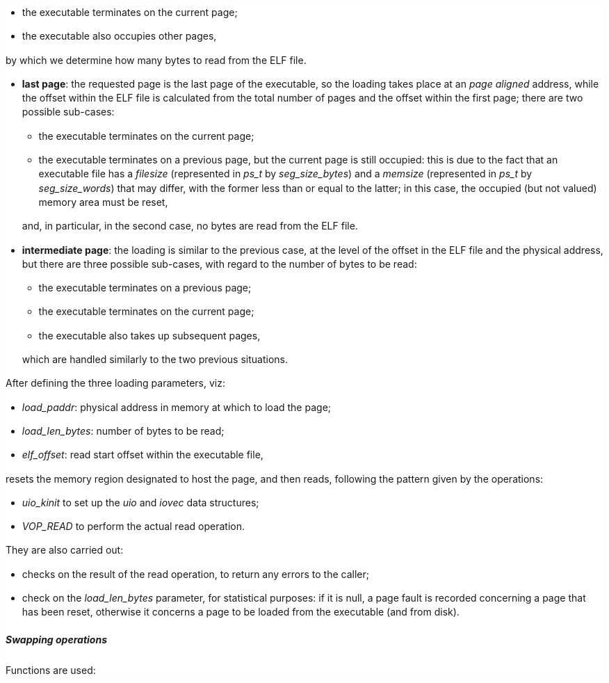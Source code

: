   * the executable terminates on the current page;

  * the executable also occupies other pages,

    

  by which we determine how many bytes to read from the ELF file.

- **last page**: the requested page is the last page of the executable, so the loading takes place at an _page aligned_ address, while the offset within the ELF file is calculated from the total number of pages and the offset within the first page; there are two possible sub-cases:

  * the executable terminates on the current page;

  * the executable terminates on a previous page, but the current page is still occupied: this is due to the fact that an executable file has a _filesize_ (represented in _ps_t_ by _seg_size_bytes_) and a _memsize_ (represented in _ps_t_ by _seg_size_words_) that may differ, with the former less than or equal to the latter; in this case, the occupied (but not valued) memory area must be reset,

  

  and, in particular, in the second case, no bytes are read from the ELF file.

- **intermediate page**: the loading is similar to the previous case, at the level of the offset in the ELF file and the physical address, but there are three possible sub-cases, with regard to the number of bytes to be read:

  * the executable terminates on a previous page;

  * the executable terminates on the current page;

  * the executable also takes up subsequent pages,

  

  which are handled similarly to the two previous situations.

After defining the three loading parameters, viz:

- _load_paddr_: physical address in memory at which to load the page;

- _load_len_bytes_: number of bytes to be read;

- _elf_offset_: read start offset within the executable file,

resets the memory region designated to host the page, and then reads, following the pattern given by the operations:

- _uio_kinit_ to set up the _uio_ and _iovec_ data structures;

- _VOP_READ_ to perform the actual read operation.

They are also carried out:

- checks on the result of the read operation, to return any errors to the caller;

- check on the _load_len_bytes_ parameter, for statistical purposes: if it is null, a page fault is recorded concerning a page that has been reset, otherwise it concerns a page to be loaded from the executable (and from disk).

##### Swapping operations

Functions are used:
